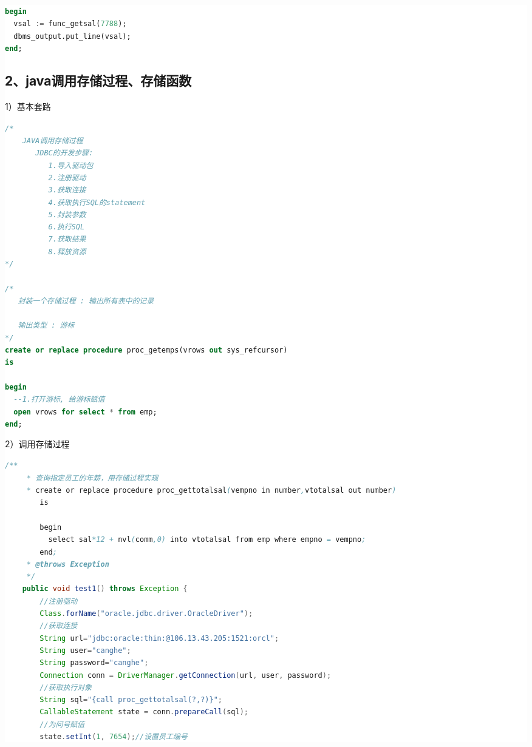 ```sql
begin
  vsal := func_getsal(7788);
  dbms_output.put_line(vsal);
end;
```



## 2、java调用存储过程、存储函数

1）基本套路

```sql
/*
    JAVA调用存储过程
       JDBC的开发步骤:
          1.导入驱动包
          2.注册驱动
          3.获取连接
          4.获取执行SQL的statement
          5.封装参数
          6.执行SQL
          7.获取结果
          8.释放资源   
*/

/*
   封装一个存储过程 : 输出所有表中的记录
   
   输出类型 : 游标  
*/
create or replace procedure proc_getemps(vrows out sys_refcursor)
is

begin
  --1.打开游标, 给游标赋值
  open vrows for select * from emp;
end;
```

2）调用存储过程

```java
/**
	 * 查询指定员工的年薪，用存储过程实现
	 * create or replace procedure proc_gettotalsal(vempno in number,vtotalsal out number)
		is
		       
		begin
		  select sal*12 + nvl(comm,0) into vtotalsal from emp where empno = vempno;
		end;
	 * @throws Exception
	 */
	public void test1() throws Exception {
		//注册驱动
		Class.forName("oracle.jdbc.driver.OracleDriver");
		//获取连接
		String url="jdbc:oracle:thin:@106.13.43.205:1521:orcl";
		String user="canghe";
		String password="canghe";
		Connection conn = DriverManager.getConnection(url, user, password);
		//获取执行对象
		String sql="{call proc_gettotalsal(?,?)}";
		CallableStatement state = conn.prepareCall(sql);
		//为问号赋值
		state.setInt(1, 7654);//设置员工编号
```